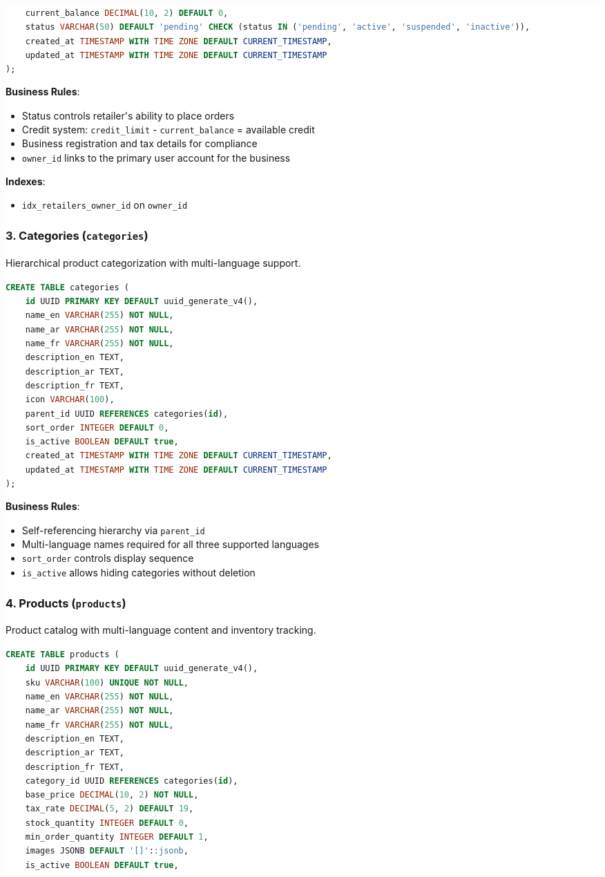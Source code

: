 ```sql
    current_balance DECIMAL(10, 2) DEFAULT 0,
    status VARCHAR(50) DEFAULT 'pending' CHECK (status IN ('pending', 'active', 'suspended', 'inactive')),
    created_at TIMESTAMP WITH TIME ZONE DEFAULT CURRENT_TIMESTAMP,
    updated_at TIMESTAMP WITH TIME ZONE DEFAULT CURRENT_TIMESTAMP
);
```

**Business Rules**:
- Status controls retailer's ability to place orders
- Credit system: `credit_limit` - `current_balance` = available credit
- Business registration and tax details for compliance
- `owner_id` links to the primary user account for the business

**Indexes**:
- `idx_retailers_owner_id` on `owner_id`

### 3. Categories (`categories`)

Hierarchical product categorization with multi-language support.

```sql
CREATE TABLE categories (
    id UUID PRIMARY KEY DEFAULT uuid_generate_v4(),
    name_en VARCHAR(255) NOT NULL,
    name_ar VARCHAR(255) NOT NULL,
    name_fr VARCHAR(255) NOT NULL,
    description_en TEXT,
    description_ar TEXT,
    description_fr TEXT,
    icon VARCHAR(100),
    parent_id UUID REFERENCES categories(id),
    sort_order INTEGER DEFAULT 0,
    is_active BOOLEAN DEFAULT true,
    created_at TIMESTAMP WITH TIME ZONE DEFAULT CURRENT_TIMESTAMP,
    updated_at TIMESTAMP WITH TIME ZONE DEFAULT CURRENT_TIMESTAMP
);
```

**Business Rules**:
- Self-referencing hierarchy via `parent_id`
- Multi-language names required for all three supported languages
- `sort_order` controls display sequence
- `is_active` allows hiding categories without deletion

### 4. Products (`products`)

Product catalog with multi-language content and inventory tracking.

```sql
CREATE TABLE products (
    id UUID PRIMARY KEY DEFAULT uuid_generate_v4(),
    sku VARCHAR(100) UNIQUE NOT NULL,
    name_en VARCHAR(255) NOT NULL,
    name_ar VARCHAR(255) NOT NULL,
    name_fr VARCHAR(255) NOT NULL,
    description_en TEXT,
    description_ar TEXT,
    description_fr TEXT,
    category_id UUID REFERENCES categories(id),
    base_price DECIMAL(10, 2) NOT NULL,
    tax_rate DECIMAL(5, 2) DEFAULT 19,
    stock_quantity INTEGER DEFAULT 0,
    min_order_quantity INTEGER DEFAULT 1,
    images JSONB DEFAULT '[]'::jsonb,
    is_active BOOLEAN DEFAULT true,
```